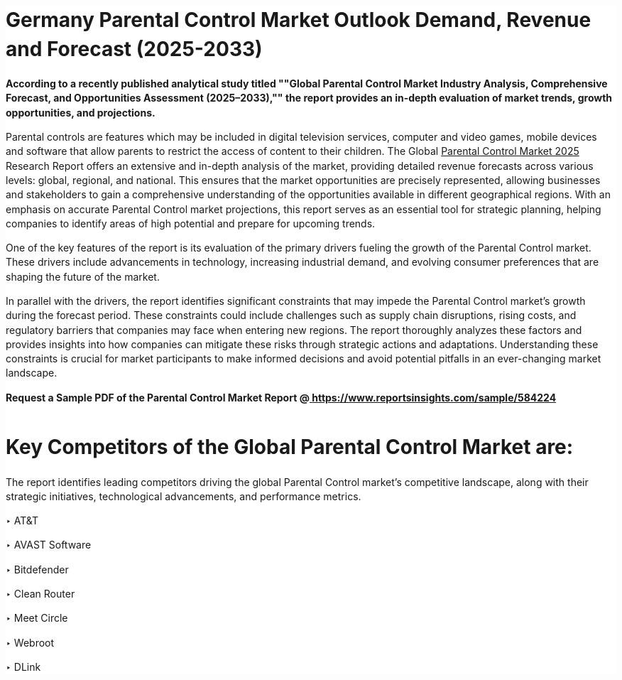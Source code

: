 # Germany Parental Control Market Outlook Demand, Revenue and Forecast (2025-2033)

<strong>According to a recently published analytical study titled ""Global Parental Control Market Industry Analysis, Comprehensive Forecast, and Opportunities Assessment (2025–2033),"" the report provides an in-depth evaluation of market trends, growth opportunities, and projections.</strong>

Parental controls are features which may be included in digital television services, computer and video games, mobile devices and software that allow parents to restrict the access of content to their children. The Global <a href=https://www.reportsinsights.com/sample/584224>Parental Control Market 2025 </a> Research Report offers an extensive and in-depth analysis of the market, providing detailed revenue forecasts across various levels: global, regional, and national. This ensures that the market opportunities are precisely represented, allowing businesses and stakeholders to gain a comprehensive understanding of the opportunities available in different geographical regions. With an emphasis on accurate Parental Control market projections, this report serves as an essential tool for strategic planning, helping companies to identify areas of high potential and prepare for upcoming trends.

One of the key features of the report is its evaluation of the primary drivers fueling the growth of the Parental Control market. These drivers include advancements in technology, increasing industrial demand, and evolving consumer preferences that are shaping the future of the market. 

In parallel with the drivers, the report identifies significant constraints that may impede the Parental Control market’s growth during the forecast period. These constraints could include challenges such as supply chain disruptions, rising costs, and regulatory barriers that companies may face when entering new regions. The report thoroughly analyzes these factors and provides insights into how companies can mitigate these risks through strategic actions and adaptations. Understanding these constraints is crucial for market participants to make informed decisions and avoid potential pitfalls in an ever-changing market landscape.

<strong>Request a Sample PDF of the Parental Control Market Report </strong><strong>@<a href=https://www.reportsinsights.com/sample/584224> https://www.reportsinsights.com/sample/584224</a></strong></font>

# <strong>Key Competitors of the Global Parental Control Market are:</strong>

The report identifies leading competitors driving the global Parental Control market’s competitive landscape, along with their strategic initiatives, technological advancements, and performance metrics.

‣ AT&T

‣ AVAST Software

‣ Bitdefender

‣ Clean Router

‣ Meet Circle

‣ Webroot

‣ DLink
